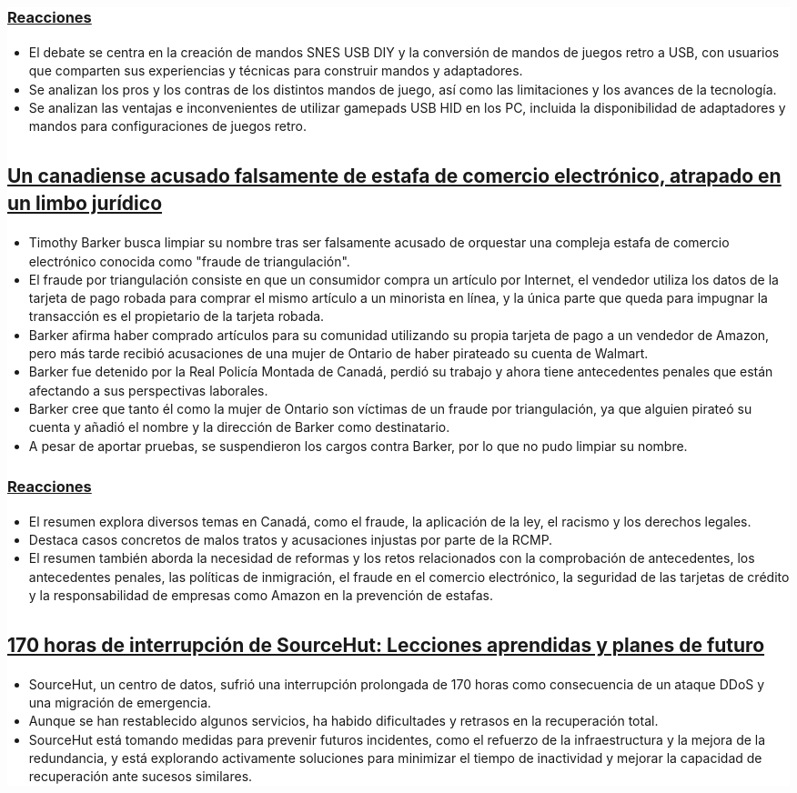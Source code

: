 ### [Reacciones](https://news.ycombinator.com/item?id=39054671)

- El debate se centra en la creación de mandos SNES USB DIY y la conversión de mandos de juegos retro a USB, con usuarios que comparten sus experiencias y técnicas para construir mandos y adaptadores.
- Se analizan los pros y los contras de los distintos mandos de juego, así como las limitaciones y los avances de la tecnología.
- Se analizan las ventajas e inconvenientes de utilizar gamepads USB HID en los PC, incluida la disponibilidad de adaptadores y mandos para configuraciones de juegos retro.

## [Un canadiense acusado falsamente de estafa de comercio electrónico, atrapado en un limbo jurídico](https://krebsonsecurity.com/2024/01/canadian-man-stuck-in-triangle-of-e-commerce-fraud/)

- Timothy Barker busca limpiar su nombre tras ser falsamente acusado de orquestar una compleja estafa de comercio electrónico conocida como "fraude de triangulación".
- El fraude por triangulación consiste en que un consumidor compra un artículo por Internet, el vendedor utiliza los datos de la tarjeta de pago robada para comprar el mismo artículo a un minorista en línea, y la única parte que queda para impugnar la transacción es el propietario de la tarjeta robada.
- Barker afirma haber comprado artículos para su comunidad utilizando su propia tarjeta de pago a un vendedor de Amazon, pero más tarde recibió acusaciones de una mujer de Ontario de haber pirateado su cuenta de Walmart.
- Barker fue detenido por la Real Policía Montada de Canadá, perdió su trabajo y ahora tiene antecedentes penales que están afectando a sus perspectivas laborales.
- Barker cree que tanto él como la mujer de Ontario son víctimas de un fraude por triangulación, ya que alguien pirateó su cuenta y añadió el nombre y la dirección de Barker como destinatario.
- A pesar de aportar pruebas, se suspendieron los cargos contra Barker, por lo que no pudo limpiar su nombre.

### [Reacciones](https://news.ycombinator.com/item?id=39056733)

- El resumen explora diversos temas en Canadá, como el fraude, la aplicación de la ley, el racismo y los derechos legales.
- Destaca casos concretos de malos tratos y acusaciones injustas por parte de la RCMP.
- El resumen también aborda la necesidad de reformas y los retos relacionados con la comprobación de antecedentes, los antecedentes penales, las políticas de inmigración, el fraude en el comercio electrónico, la seguridad de las tarjetas de crédito y la responsabilidad de empresas como Amazon en la prevención de estafas.

## [170 horas de interrupción de SourceHut: Lecciones aprendidas y planes de futuro](https://sourcehut.org/blog/2024-01-19-outage-post-mortem/)

- SourceHut, un centro de datos, sufrió una interrupción prolongada de 170 horas como consecuencia de un ataque DDoS y una migración de emergencia.
- Aunque se han restablecido algunos servicios, ha habido dificultades y retrasos en la recuperación total.
- SourceHut está tomando medidas para prevenir futuros incidentes, como el refuerzo de la infraestructura y la mejora de la redundancia, y está explorando activamente soluciones para minimizar el tiempo de inactividad y mejorar la capacidad de recuperación ante sucesos similares.
